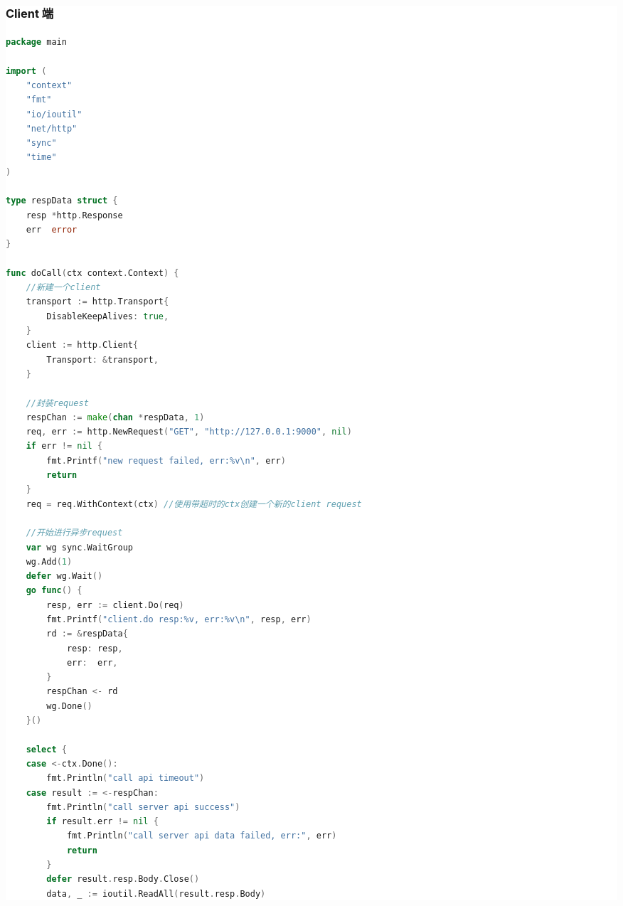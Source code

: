 ### Client 端

```go
package main

import (
	"context"
	"fmt"
	"io/ioutil"
	"net/http"
	"sync"
	"time"
)

type respData struct {
	resp *http.Response
	err  error
}

func doCall(ctx context.Context) {
	//新建一个client
	transport := http.Transport{
		DisableKeepAlives: true,
	}
	client := http.Client{
		Transport: &transport,
	}

	//封装request
	respChan := make(chan *respData, 1)
	req, err := http.NewRequest("GET", "http://127.0.0.1:9000", nil)
	if err != nil {
		fmt.Printf("new request failed, err:%v\n", err)
		return
	}
	req = req.WithContext(ctx) //使用带超时的ctx创建一个新的client request

	//开始进行异步request
	var wg sync.WaitGroup
	wg.Add(1)
	defer wg.Wait()
	go func() {
		resp, err := client.Do(req)
		fmt.Printf("client.do resp:%v, err:%v\n", resp, err)
		rd := &respData{
			resp: resp,
			err:  err,
		}
		respChan <- rd
		wg.Done()
	}()

	select {
	case <-ctx.Done():
		fmt.Println("call api timeout")
	case result := <-respChan:
		fmt.Println("call server api success")
		if result.err != nil {
			fmt.Println("call server api data failed, err:", err)
			return
		}
		defer result.resp.Body.Close()
		data, _ := ioutil.ReadAll(result.resp.Body)
```